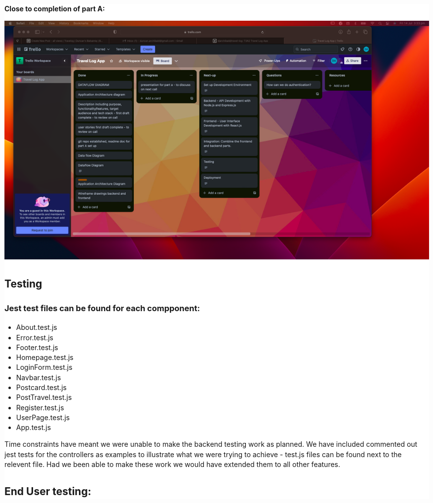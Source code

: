 **Close to completion of part A:**  

![Trello Board](<src/images/Trello 4.png>)

## Testing

### Jest test files can be found for each compponent:
- About.test.js
- Error.test.js
- Footer.test.js
- Homepage.test.js
- LoginForm.test.js
- Navbar.test.js
- Postcard.test.js
- PostTravel.test.js
- Register.test.js
- UserPage.test.js
- App.test.js


Time constraints have meant we were unable to make the backend testing work as planned. We have included commented out jest tests for the controllers as examples to illustrate what we were trying to achieve - test.js files can be found next to the relevent file. Had we been able to make these work we would have extended them to all other features.
## End User testing:
